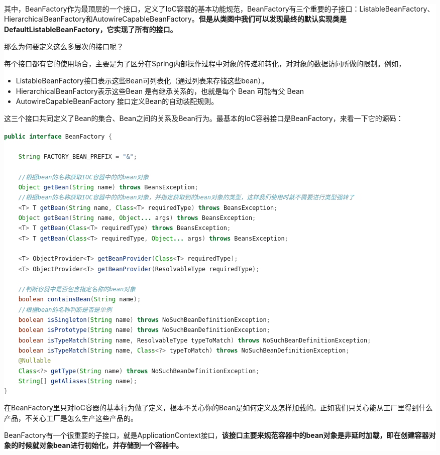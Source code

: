 
其中，BeanFactory作为最顶层的一个接口，定义了IoC容器的基本功能规范，BeanFactory有三个重要的子接口：ListableBeanFactory、HierarchicalBeanFactory和AutowireCapableBeanFactory。**但是从类图中我们可以发现最终的默认实现类是DefaultListableBeanFactory，它实现了所有的接口。**

那么为何要定义这么多层次的接口呢？

每个接口都有它的使用场合，主要是为了区分在Spring内部操作过程中对象的传递和转化，对对象的数据访问所做的限制。例如，

* ListableBeanFactory接口表示这些Bean可列表化（通过列表来存储这些bean）。
* HierarchicalBeanFactory表示这些Bean 是有继承关系的，也就是每个 Bean 可能有父 Bean
* AutowireCapableBeanFactory 接口定义Bean的自动装配规则。

这三个接口共同定义了Bean的集合、Bean之间的关系及Bean行为。最基本的IoC容器接口是BeanFactory，来看一下它的源码：

```java
public interface BeanFactory {

	String FACTORY_BEAN_PREFIX = "&";

	//根据bean的名称获取IOC容器中的的bean对象
	Object getBean(String name) throws BeansException;
	//根据bean的名称获取IOC容器中的的bean对象，并指定获取到的bean对象的类型，这样我们使用时就不需要进行类型强转了
	<T> T getBean(String name, Class<T> requiredType) throws BeansException;
	Object getBean(String name, Object... args) throws BeansException;
	<T> T getBean(Class<T> requiredType) throws BeansException;
	<T> T getBean(Class<T> requiredType, Object... args) throws BeansException;
	
	<T> ObjectProvider<T> getBeanProvider(Class<T> requiredType);
	<T> ObjectProvider<T> getBeanProvider(ResolvableType requiredType);

	//判断容器中是否包含指定名称的bean对象
	boolean containsBean(String name);
	//根据bean的名称判断是否是单例
	boolean isSingleton(String name) throws NoSuchBeanDefinitionException;
	boolean isPrototype(String name) throws NoSuchBeanDefinitionException;
	boolean isTypeMatch(String name, ResolvableType typeToMatch) throws NoSuchBeanDefinitionException;
	boolean isTypeMatch(String name, Class<?> typeToMatch) throws NoSuchBeanDefinitionException;
	@Nullable
	Class<?> getType(String name) throws NoSuchBeanDefinitionException;
	String[] getAliases(String name);
}
```

在BeanFactory里只对IoC容器的基本行为做了定义，根本不关心你的Bean是如何定义及怎样加载的。正如我们只关心能从工厂里得到什么产品，不关心工厂是怎么生产这些产品的。

BeanFactory有一个很重要的子接口，就是ApplicationContext接口，**该接口主要来规范容器中的bean对象是非延时加载，即在创建容器对象的时候就对象bean进行初始化，并存储到一个容器中。**
